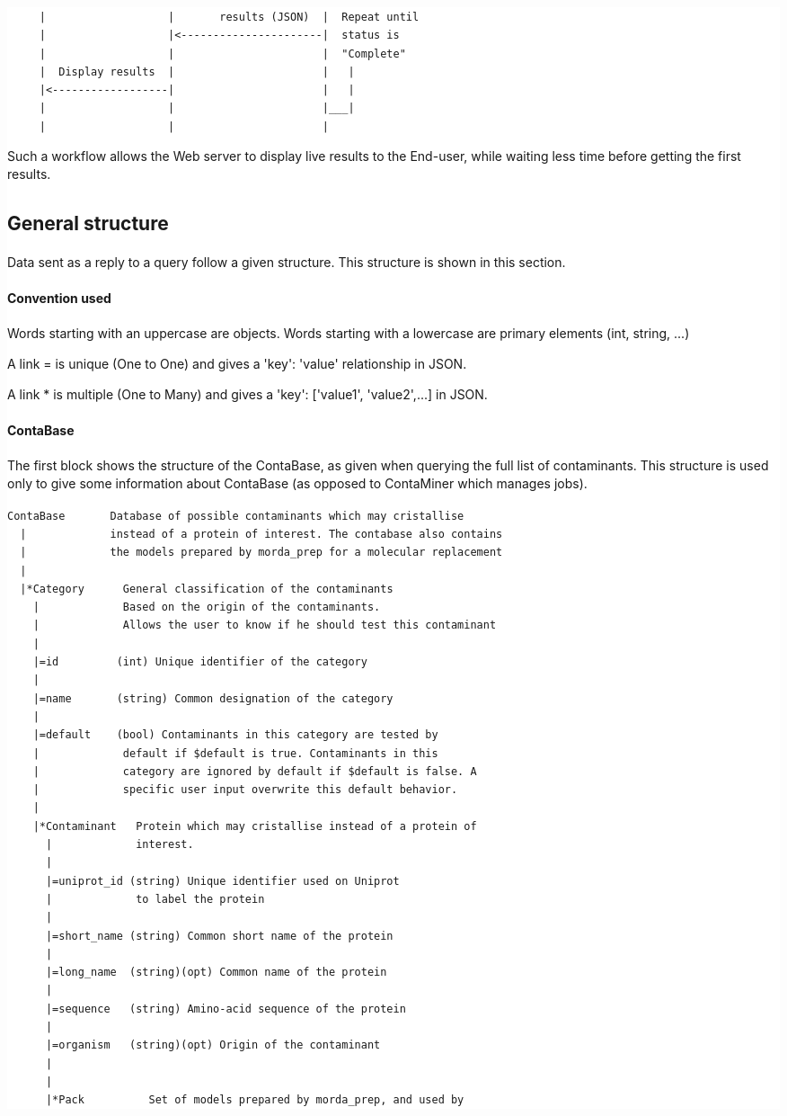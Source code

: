 ```
     |                   |       results (JSON)  |  Repeat until
     |                   |<----------------------|  status is
     |                   |                       |  "Complete"
     |  Display results  |                       |   |
     |<------------------|                       |   |
     |                   |                       |___|
     |                   |                       |
```
Such a workflow allows the Web server to display live results to the End-user,
while waiting less time before getting the first results.

## General structure
Data sent as a reply to a query follow a given structure. This structure is
shown in this section.

#### Convention used
Words starting with an uppercase are objects. Words starting with a lowercase
are primary elements (int, string, ...)

A link = is unique (One to One) and gives a 'key': 'value' relationship in
JSON.

A link * is multiple (One to Many) and gives a 'key': ['value1', 'value2',...]
in JSON.

#### ContaBase
The first block shows the structure of the ContaBase, as given when querying
the full list of contaminants. This structure is used only to give some
information about ContaBase (as opposed to ContaMiner which manages jobs).
```
ContaBase       Database of possible contaminants which may cristallise
  |             instead of a protein of interest. The contabase also contains
  |             the models prepared by morda_prep for a molecular replacement
  |
  |*Category      General classification of the contaminants
    |             Based on the origin of the contaminants.
    |             Allows the user to know if he should test this contaminant
    |
    |=id         (int) Unique identifier of the category
    |
    |=name       (string) Common designation of the category
    |
    |=default    (bool) Contaminants in this category are tested by
    |             default if $default is true. Contaminants in this
    |             category are ignored by default if $default is false. A
    |             specific user input overwrite this default behavior.
    |
    |*Contaminant   Protein which may cristallise instead of a protein of
      |             interest.
      |
      |=uniprot_id (string) Unique identifier used on Uniprot
      |             to label the protein
      |
      |=short_name (string) Common short name of the protein
      |
      |=long_name  (string)(opt) Common name of the protein
      |
      |=sequence   (string) Amino-acid sequence of the protein
      |
      |=organism   (string)(opt) Origin of the contaminant
      |
      |
      |*Pack          Set of models prepared by morda_prep, and used by
```
